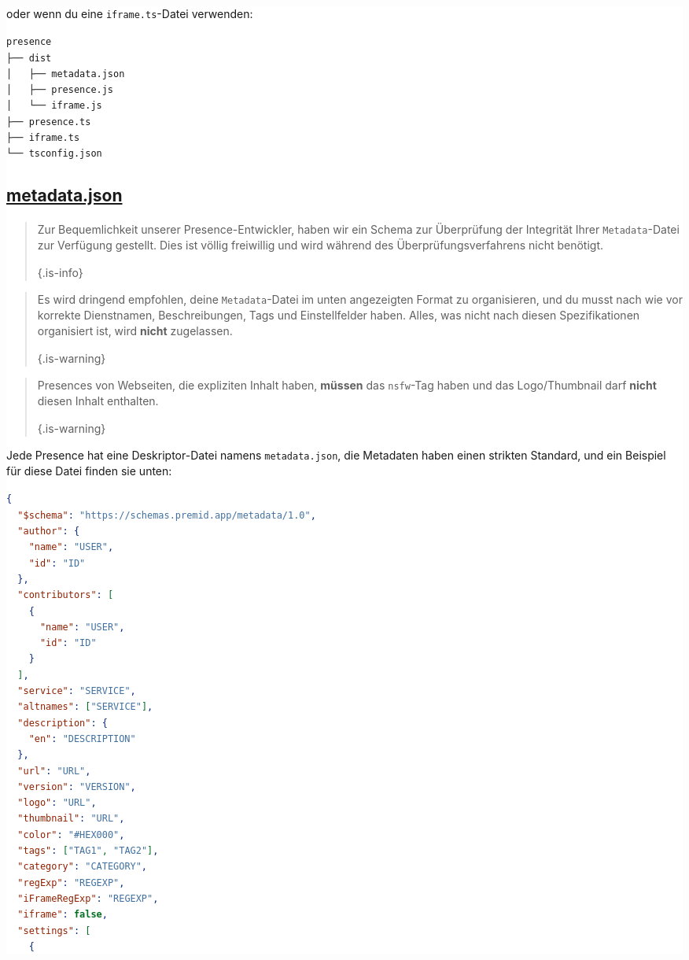 oder wenn du eine `iframe.ts`-Datei verwenden:

```bash
presence
├── dist
│   ├── metadata.json
│   ├── presence.js
│   └── iframe.js
├── presence.ts
├── iframe.ts
└── tsconfig.json
```

## [**metadata.json**](https://docs.premid.app/en/dev/presence/metadata)

> Zur Bequemlichkeit unserer Presence-Entwickler, haben wir ein Schema zur Überprüfung der Integrität Ihrer `Metadata`-Datei zur Verfügung gestellt. Dies ist völlig freiwillig und wird während des Überprüfungsverfahrens nicht benötigt. 
> 
> {.is-info}

> Es wird dringend empfohlen, deine `Metadata`-Datei im unten angezeigten Format zu organisieren, und du musst nach wie vor korrekte Dienstnamen, Beschreibungen, Tags und Einstellfelder haben. Alles, was nicht nach diesen Spezifikationen organisiert ist, wird **nicht** zugelassen. 
> 
> {.is-warning}

> Presences von Webseiten, die expliziten Inhalt haben, **müssen** das `nsfw`-Tag haben und das Logo/Thumbnail darf **nicht** diesen Inhalt enthalten. 
> 
> {.is-warning}

Jede Presence hat eine Deskriptor-Datei namens `metadata.json`, die Metadaten haben einen strikten Standard, und ein Beispiel für diese Datei finden sie unten:

```json
{
  "$schema": "https://schemas.premid.app/metadata/1.0",
  "author": {
    "name": "USER",
    "id": "ID"
  },
  "contributors": [
    {
      "name": "USER",
      "id": "ID"
    }
  ],
  "service": "SERVICE",
  "altnames": ["SERVICE"],
  "description": {
    "en": "DESCRIPTION"
  },
  "url": "URL",
  "version": "VERSION",
  "logo": "URL",
  "thumbnail": "URL",
  "color": "#HEX000",
  "tags": ["TAG1", "TAG2"],
  "category": "CATEGORY",
  "regExp": "REGEXP",
  "iFrameRegExp": "REGEXP",
  "iframe": false,
  "settings": [
    {
```